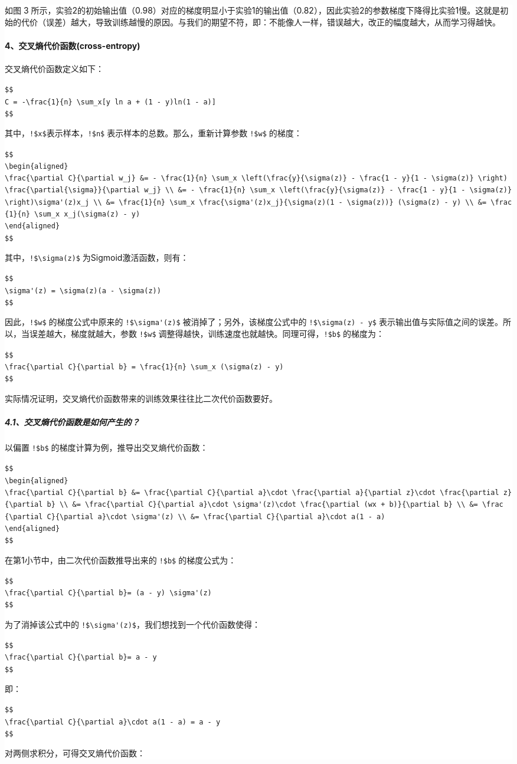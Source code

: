如图 3 所示，实验2的初始输出值（0.98）对应的梯度明显小于实验1的输出值（0.82），因此实验2的参数梯度下降得比实验1慢。这就是初始的代价（误差）越大，导致训练越慢的原因。与我们的期望不符，即：不能像人一样，错误越大，改正的幅度越大，从而学习得越快。

#### 4、交叉熵代价函数(cross-entropy)
交叉熵代价函数定义如下：
```mathjax!
$$
C = -\frac{1}{n} \sum_x[y ln a + (1 - y)ln(1 - a)]
$$
```
其中，`!$x$`表示样本，`!$n$` 表示样本的总数。那么，重新计算参数 `!$w$` 的梯度：
```mathjax!
$$
\begin{aligned}
\frac{\partial C}{\partial w_j} &= - \frac{1}{n} \sum_x \left(\frac{y}{\sigma(z)} - \frac{1 - y}{1 - \sigma(z)} \right) \frac{\partial{\sigma}}{\partial w_j} \\ &= - \frac{1}{n} \sum_x \left(\frac{y}{\sigma(z)} - \frac{1 - y}{1 - \sigma(z)} \right)\sigma'(z)x_j \\ &= \frac{1}{n} \sum_x \frac{\sigma'(z)x_j}{\sigma(z)(1 - \sigma(z))} (\sigma(z) - y) \\ &= \frac{1}{n} \sum_x x_j(\sigma(z) - y)
\end{aligned}
$$
```
其中，`!$\sigma(z)$` 为Sigmoid激活函数，则有：
```mathjax!
$$
\sigma'(z) = \sigma(z)(a - \sigma(z))
$$
```
因此，`!$w$` 的梯度公式中原来的 `!$\sigma'(z)$` 被消掉了；另外，该梯度公式中的 `!$\sigma(z) - y$` 表示输出值与实际值之间的误差。所以，当误差越大，梯度就越大，参数 `!$w$` 调整得越快，训练速度也就越快。同理可得，`!$b$` 的梯度为：
```mathjax!
$$
\frac{\partial C}{\partial b} = \frac{1}{n} \sum_x (\sigma(z) - y)
$$
```
实际情况证明，交叉熵代价函数带来的训练效果往往比二次代价函数要好。

##### 4.1、交叉熵代价函数是如何产生的？
以偏置 `!$b$` 的梯度计算为例，推导出交叉熵代价函数：
```mathjax!
$$
\begin{aligned}
\frac{\partial C}{\partial b} &= \frac{\partial C}{\partial a}\cdot \frac{\partial a}{\partial z}\cdot \frac{\partial z}{\partial b} \\ &= \frac{\partial C}{\partial a}\cdot \sigma'(z)\cdot \frac{\partial (wx + b)}{\partial b} \\ &= \frac{\partial C}{\partial a}\cdot \sigma'(z) \\ &= \frac{\partial C}{\partial a}\cdot a(1 - a)
\end{aligned}
$$
```
在第1小节中，由二次代价函数推导出来的 `!$b$` 的梯度公式为：
```mathjax!
$$
\frac{\partial C}{\partial b}= (a - y) \sigma'(z)
$$
```
为了消掉该公式中的 `!$\sigma'(z)$`，我们想找到一个代价函数使得：
```mathjax!
$$
\frac{\partial C}{\partial b}= a - y
$$
```
即：
```mathjax!
$$
\frac{\partial C}{\partial a}\cdot a(1 - a) = a - y
$$
```
对两侧求积分，可得交叉熵代价函数：